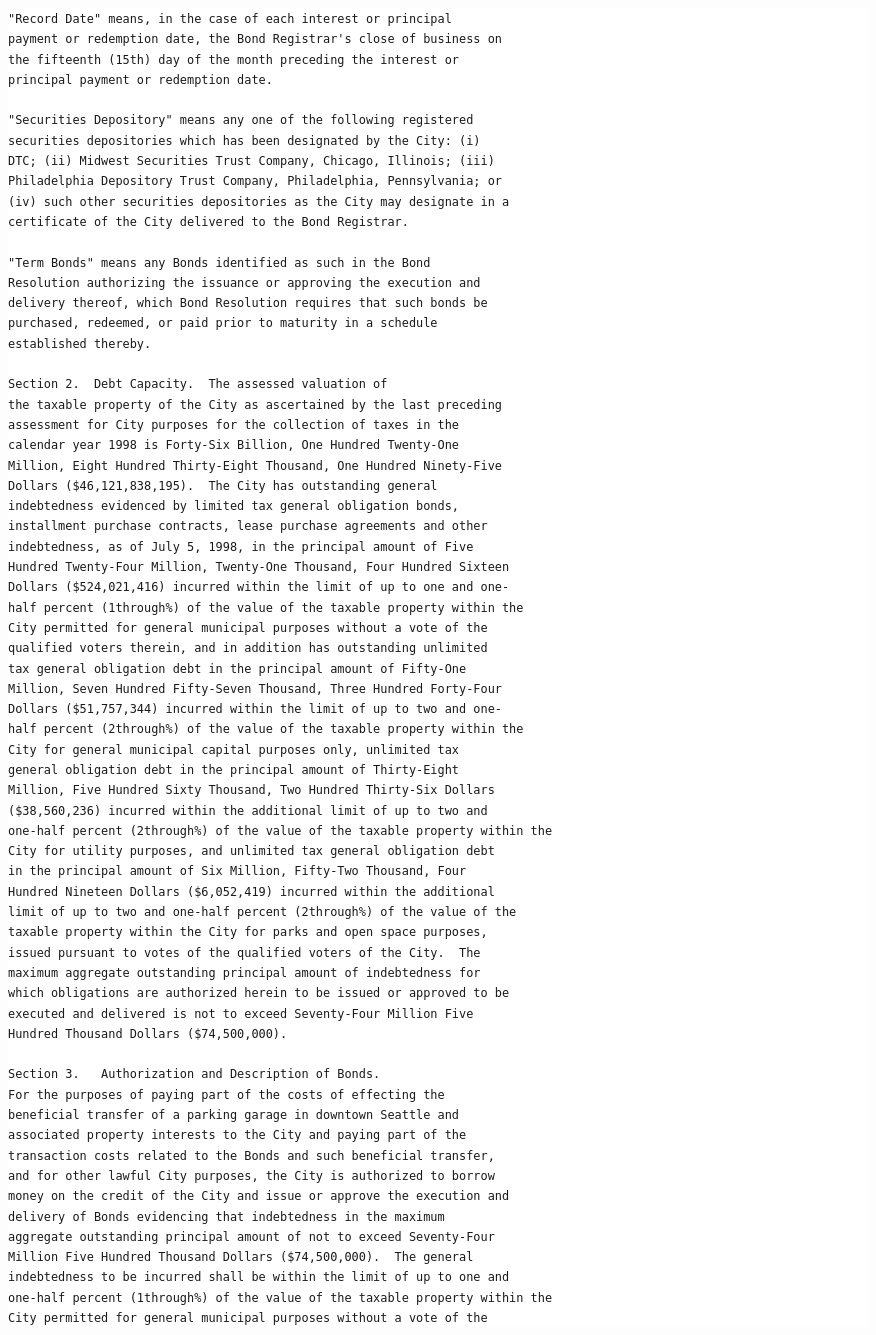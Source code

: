     "Record Date" means, in the case of each interest or principal  
    payment or redemption date, the Bond Registrar's close of business on  
    the fifteenth (15th) day of the month preceding the interest or  
    principal payment or redemption date.  
  
    "Securities Depository" means any one of the following registered  
    securities depositories which has been designated by the City: (i)  
    DTC; (ii) Midwest Securities Trust Company, Chicago, Illinois; (iii)  
    Philadelphia Depository Trust Company, Philadelphia, Pennsylvania; or  
    (iv) such other securities depositories as the City may designate in a  
    certificate of the City delivered to the Bond Registrar.  
  
    "Term Bonds" means any Bonds identified as such in the Bond  
    Resolution authorizing the issuance or approving the execution and  
    delivery thereof, which Bond Resolution requires that such bonds be  
    purchased, redeemed, or paid prior to maturity in a schedule  
    established thereby.  
  
    Section 2.  Debt Capacity.  The assessed valuation of  
    the taxable property of the City as ascertained by the last preceding  
    assessment for City purposes for the collection of taxes in the  
    calendar year 1998 is Forty-Six Billion, One Hundred Twenty-One  
    Million, Eight Hundred Thirty-Eight Thousand, One Hundred Ninety-Five  
    Dollars ($46,121,838,195).  The City has outstanding general  
    indebtedness evidenced by limited tax general obligation bonds,  
    installment purchase contracts, lease purchase agreements and other  
    indebtedness, as of July 5, 1998, in the principal amount of Five  
    Hundred Twenty-Four Million, Twenty-One Thousand, Four Hundred Sixteen  
    Dollars ($524,021,416) incurred within the limit of up to one and one-  
    half percent (1through%) of the value of the taxable property within the  
    City permitted for general municipal purposes without a vote of the  
    qualified voters therein, and in addition has outstanding unlimited  
    tax general obligation debt in the principal amount of Fifty-One  
    Million, Seven Hundred Fifty-Seven Thousand, Three Hundred Forty-Four  
    Dollars ($51,757,344) incurred within the limit of up to two and one-  
    half percent (2through%) of the value of the taxable property within the  
    City for general municipal capital purposes only, unlimited tax  
    general obligation debt in the principal amount of Thirty-Eight  
    Million, Five Hundred Sixty Thousand, Two Hundred Thirty-Six Dollars  
    ($38,560,236) incurred within the additional limit of up to two and  
    one-half percent (2through%) of the value of the taxable property within the  
    City for utility purposes, and unlimited tax general obligation debt  
    in the principal amount of Six Million, Fifty-Two Thousand, Four  
    Hundred Nineteen Dollars ($6,052,419) incurred within the additional  
    limit of up to two and one-half percent (2through%) of the value of the  
    taxable property within the City for parks and open space purposes,  
    issued pursuant to votes of the qualified voters of the City.  The  
    maximum aggregate outstanding principal amount of indebtedness for  
    which obligations are authorized herein to be issued or approved to be  
    executed and delivered is not to exceed Seventy-Four Million Five  
    Hundred Thousand Dollars ($74,500,000).  
  
    Section 3.   Authorization and Description of Bonds.  
    For the purposes of paying part of the costs of effecting the  
    beneficial transfer of a parking garage in downtown Seattle and  
    associated property interests to the City and paying part of the  
    transaction costs related to the Bonds and such beneficial transfer,  
    and for other lawful City purposes, the City is authorized to borrow  
    money on the credit of the City and issue or approve the execution and  
    delivery of Bonds evidencing that indebtedness in the maximum  
    aggregate outstanding principal amount of not to exceed Seventy-Four  
    Million Five Hundred Thousand Dollars ($74,500,000).  The general  
    indebtedness to be incurred shall be within the limit of up to one and  
    one-half percent (1through%) of the value of the taxable property within the  
    City permitted for general municipal purposes without a vote of the  